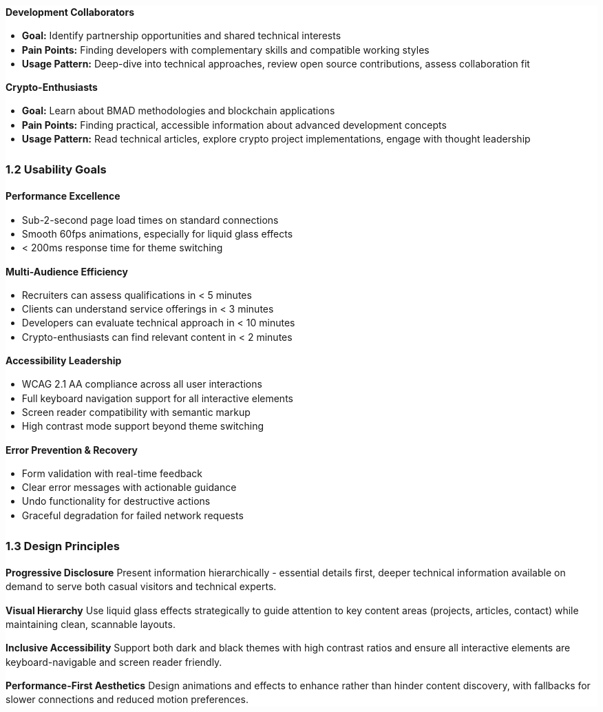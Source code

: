 **Development Collaborators**
- **Goal:** Identify partnership opportunities and shared technical interests
- **Pain Points:** Finding developers with complementary skills and compatible working styles
- **Usage Pattern:** Deep-dive into technical approaches, review open source contributions, assess collaboration fit

**Crypto-Enthusiasts**
- **Goal:** Learn about BMAD methodologies and blockchain applications
- **Pain Points:** Finding practical, accessible information about advanced development concepts
- **Usage Pattern:** Read technical articles, explore crypto project implementations, engage with thought leadership

### 1.2 Usability Goals

**Performance Excellence**
- Sub-2-second page load times on standard connections
- Smooth 60fps animations, especially for liquid glass effects
- < 200ms response time for theme switching

**Multi-Audience Efficiency**
- Recruiters can assess qualifications in < 5 minutes
- Clients can understand service offerings in < 3 minutes
- Developers can evaluate technical approach in < 10 minutes
- Crypto-enthusiasts can find relevant content in < 2 minutes

**Accessibility Leadership**
- WCAG 2.1 AA compliance across all user interactions
- Full keyboard navigation support for all interactive elements
- Screen reader compatibility with semantic markup
- High contrast mode support beyond theme switching

**Error Prevention & Recovery**
- Form validation with real-time feedback
- Clear error messages with actionable guidance
- Undo functionality for destructive actions
- Graceful degradation for failed network requests

### 1.3 Design Principles

**Progressive Disclosure**
Present information hierarchically - essential details first, deeper technical information available on demand to serve both casual visitors and technical experts.

**Visual Hierarchy**
Use liquid glass effects strategically to guide attention to key content areas (projects, articles, contact) while maintaining clean, scannable layouts.

**Inclusive Accessibility**
Support both dark and black themes with high contrast ratios and ensure all interactive elements are keyboard-navigable and screen reader friendly.

**Performance-First Aesthetics**
Design animations and effects to enhance rather than hinder content discovery, with fallbacks for slower connections and reduced motion preferences.
